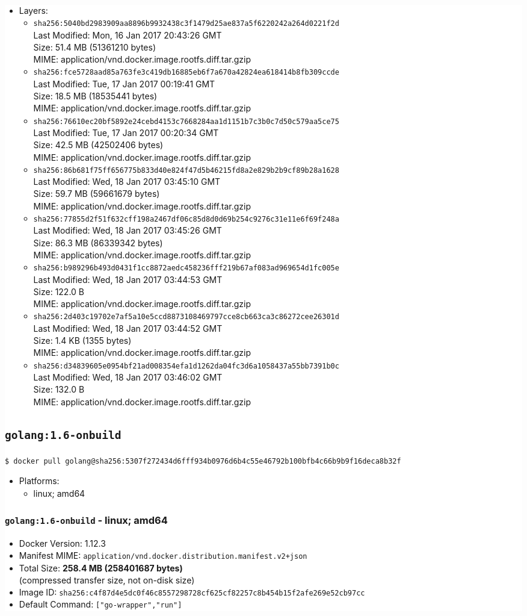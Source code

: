 -	Layers:
	-	`sha256:5040bd2983909aa8896b9932438c3f1479d25ae837a5f6220242a264d0221f2d`  
		Last Modified: Mon, 16 Jan 2017 20:43:26 GMT  
		Size: 51.4 MB (51361210 bytes)  
		MIME: application/vnd.docker.image.rootfs.diff.tar.gzip
	-	`sha256:fce5728aad85a763fe3c419db16885eb6f7a670a42824ea618414b8fb309ccde`  
		Last Modified: Tue, 17 Jan 2017 00:19:41 GMT  
		Size: 18.5 MB (18535441 bytes)  
		MIME: application/vnd.docker.image.rootfs.diff.tar.gzip
	-	`sha256:76610ec20bf5892e24cebd4153c7668284aa1d1151b7c3b0c7d50c579aa5ce75`  
		Last Modified: Tue, 17 Jan 2017 00:20:34 GMT  
		Size: 42.5 MB (42502406 bytes)  
		MIME: application/vnd.docker.image.rootfs.diff.tar.gzip
	-	`sha256:86b681f75ff656775b833d40e824f47d5b46215fd8a2e829b2b9cf89b28a1628`  
		Last Modified: Wed, 18 Jan 2017 03:45:10 GMT  
		Size: 59.7 MB (59661679 bytes)  
		MIME: application/vnd.docker.image.rootfs.diff.tar.gzip
	-	`sha256:77855d2f51f632cff198a2467df06c85d8d0d69b254c9276c31e11e6f69f248a`  
		Last Modified: Wed, 18 Jan 2017 03:45:26 GMT  
		Size: 86.3 MB (86339342 bytes)  
		MIME: application/vnd.docker.image.rootfs.diff.tar.gzip
	-	`sha256:b989296b493d0431f1cc8872aedc458236fff219b67af083ad969654d1fc005e`  
		Last Modified: Wed, 18 Jan 2017 03:44:53 GMT  
		Size: 122.0 B  
		MIME: application/vnd.docker.image.rootfs.diff.tar.gzip
	-	`sha256:2d403c19702e7af5a10e5ccd8873108469797cce8cb663ca3c86272cee26301d`  
		Last Modified: Wed, 18 Jan 2017 03:44:52 GMT  
		Size: 1.4 KB (1355 bytes)  
		MIME: application/vnd.docker.image.rootfs.diff.tar.gzip
	-	`sha256:d34839605e0954bf21ad008354efa1d1262da04fc3d6a1058437a55bb7391b0c`  
		Last Modified: Wed, 18 Jan 2017 03:46:02 GMT  
		Size: 132.0 B  
		MIME: application/vnd.docker.image.rootfs.diff.tar.gzip

## `golang:1.6-onbuild`

```console
$ docker pull golang@sha256:5307f272434d6fff934b0976d6b4c55e46792b100bfb4c66b9b9f16deca8b32f
```

-	Platforms:
	-	linux; amd64

### `golang:1.6-onbuild` - linux; amd64

-	Docker Version: 1.12.3
-	Manifest MIME: `application/vnd.docker.distribution.manifest.v2+json`
-	Total Size: **258.4 MB (258401687 bytes)**  
	(compressed transfer size, not on-disk size)
-	Image ID: `sha256:c4f87d4e5dc0f46c8557298728cf625cf82257c8b454b15f2afe269e52cb97cc`
-	Default Command: `["go-wrapper","run"]`

